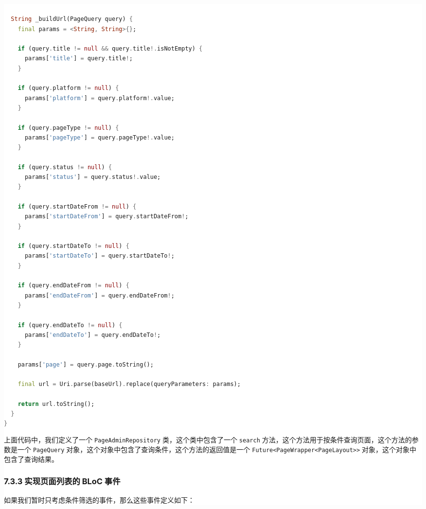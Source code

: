 ```dart

  String _buildUrl(PageQuery query) {
    final params = <String, String>{};

    if (query.title != null && query.title!.isNotEmpty) {
      params['title'] = query.title!;
    }

    if (query.platform != null) {
      params['platform'] = query.platform!.value;
    }

    if (query.pageType != null) {
      params['pageType'] = query.pageType!.value;
    }

    if (query.status != null) {
      params['status'] = query.status!.value;
    }

    if (query.startDateFrom != null) {
      params['startDateFrom'] = query.startDateFrom!;
    }

    if (query.startDateTo != null) {
      params['startDateTo'] = query.startDateTo!;
    }

    if (query.endDateFrom != null) {
      params['endDateFrom'] = query.endDateFrom!;
    }

    if (query.endDateTo != null) {
      params['endDateTo'] = query.endDateTo!;
    }

    params['page'] = query.page.toString();

    final url = Uri.parse(baseUrl).replace(queryParameters: params);

    return url.toString();
  }
}
```

上面代码中，我们定义了一个 `PageAdminRepository` 类，这个类中包含了一个 `search` 方法，这个方法用于按条件查询页面，这个方法的参数是一个 `PageQuery` 对象，这个对象中包含了查询条件，这个方法的返回值是一个 `Future<PageWrapper<PageLayout>>` 对象，这个对象中包含了查询结果。

### 7.3.3 实现页面列表的 BLoC 事件

如果我们暂时只考虑条件筛选的事件，那么这些事件定义如下：
